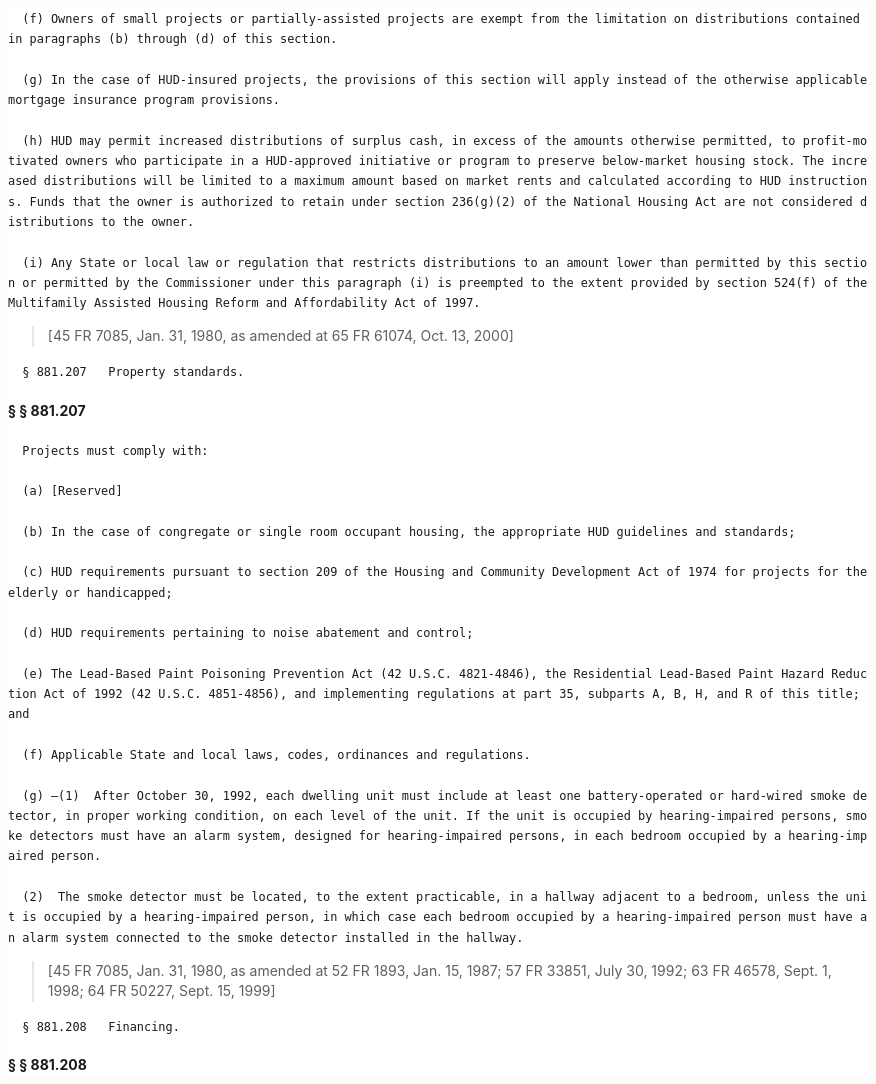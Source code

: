       (f) Owners of small projects or partially-assisted projects are exempt from the limitation on distributions contained in paragraphs (b) through (d) of this section.

      (g) In the case of HUD-insured projects, the provisions of this section will apply instead of the otherwise applicable mortgage insurance program provisions.

      (h) HUD may permit increased distributions of surplus cash, in excess of the amounts otherwise permitted, to profit-motivated owners who participate in a HUD-approved initiative or program to preserve below-market housing stock. The increased distributions will be limited to a maximum amount based on market rents and calculated according to HUD instructions. Funds that the owner is authorized to retain under section 236(g)(2) of the National Housing Act are not considered distributions to the owner.

      (i) Any State or local law or regulation that restricts distributions to an amount lower than permitted by this section or permitted by the Commissioner under this paragraph (i) is preempted to the extent provided by section 524(f) of the Multifamily Assisted Housing Reform and Affordability Act of 1997.

> [45 FR 7085, Jan. 31, 1980, as amended at 65 FR 61074, Oct. 13, 2000]

      § 881.207   Property standards.

#### § § 881.207

      Projects must comply with:

      (a) [Reserved]

      (b) In the case of congregate or single room occupant housing, the appropriate HUD guidelines and standards;

      (c) HUD requirements pursuant to section 209 of the Housing and Community Development Act of 1974 for projects for the elderly or handicapped;

      (d) HUD requirements pertaining to noise abatement and control;

      (e) The Lead-Based Paint Poisoning Prevention Act (42 U.S.C. 4821-4846), the Residential Lead-Based Paint Hazard Reduction Act of 1992 (42 U.S.C. 4851-4856), and implementing regulations at part 35, subparts A, B, H, and R of this title; and

      (f) Applicable State and local laws, codes, ordinances and regulations.

      (g) —(1)  After October 30, 1992, each dwelling unit must include at least one battery-operated or hard-wired smoke detector, in proper working condition, on each level of the unit. If the unit is occupied by hearing-impaired persons, smoke detectors must have an alarm system, designed for hearing-impaired persons, in each bedroom occupied by a hearing-impaired person.

      (2)  The smoke detector must be located, to the extent practicable, in a hallway adjacent to a bedroom, unless the unit is occupied by a hearing-impaired person, in which case each bedroom occupied by a hearing-impaired person must have an alarm system connected to the smoke detector installed in the hallway.

> [45 FR 7085, Jan. 31, 1980, as amended at 52 FR 1893, Jan. 15, 1987; 57 FR 33851, July 30, 1992; 63 FR 46578, Sept. 1, 1998; 64 FR 50227, Sept. 15, 1999]

      § 881.208   Financing.

#### § § 881.208
